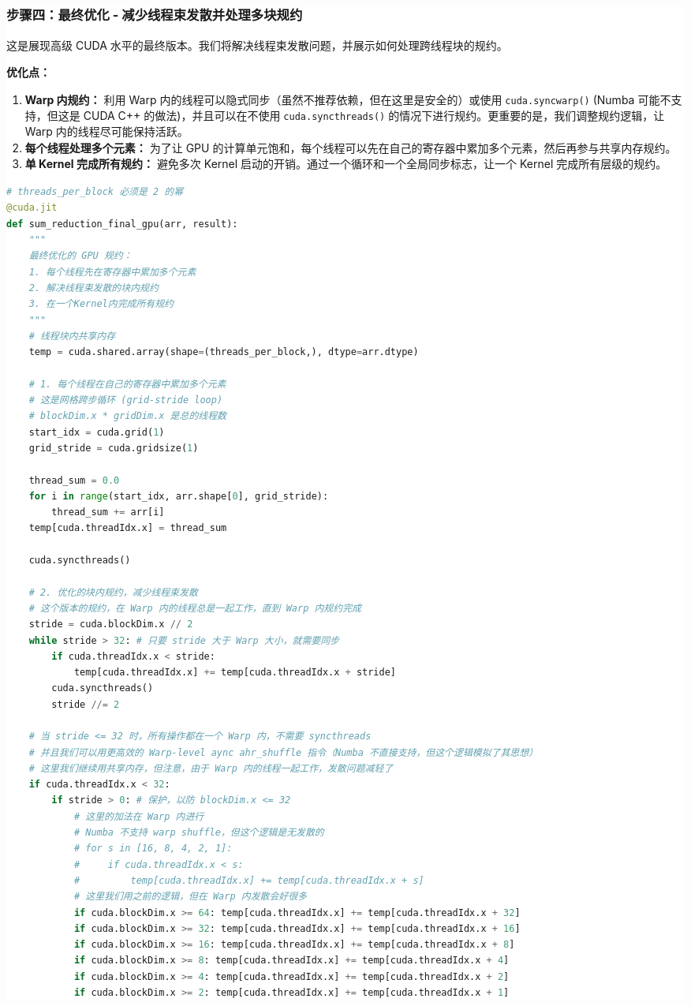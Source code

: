 
### **步骤四：最终优化 - 减少线程束发散并处理多块规约**

这是展现高级 CUDA 水平的最终版本。我们将解决线程束发散问题，并展示如何处理跨线程块的规约。

**优化点：**
1.  **Warp 内规约：** 利用 Warp 内的线程可以隐式同步（虽然不推荐依赖，但在这里是安全的）或使用 `cuda.syncwarp()` (Numba 可能不支持，但这是 CUDA C++ 的做法)，并且可以在不使用 `cuda.syncthreads()` 的情况下进行规约。更重要的是，我们调整规约逻辑，让 Warp 内的线程尽可能保持活跃。
2.  **每个线程处理多个元素：** 为了让 GPU 的计算单元饱和，每个线程可以先在自己的寄存器中累加多个元素，然后再参与共享内存规约。
3.  **单 Kernel 完成所有规约：** 避免多次 Kernel 启动的开销。通过一个循环和一个全局同步标志，让一个 Kernel 完成所有层级的规约。

```python
# threads_per_block 必须是 2 的幂
@cuda.jit
def sum_reduction_final_gpu(arr, result):
    """
    最终优化的 GPU 规约：
    1. 每个线程先在寄存器中累加多个元素
    2. 解决线程束发散的块内规约
    3. 在一个Kernel内完成所有规约
    """
    # 线程块内共享内存
    temp = cuda.shared.array(shape=(threads_per_block,), dtype=arr.dtype)

    # 1. 每个线程在自己的寄存器中累加多个元素
    # 这是网格跨步循环 (grid-stride loop)
    # blockDim.x * gridDim.x 是总的线程数
    start_idx = cuda.grid(1)
    grid_stride = cuda.gridsize(1)
    
    thread_sum = 0.0
    for i in range(start_idx, arr.shape[0], grid_stride):
        thread_sum += arr[i]
    temp[cuda.threadIdx.x] = thread_sum

    cuda.syncthreads()

    # 2. 优化的块内规约，减少线程束发散
    # 这个版本的规约，在 Warp 内的线程总是一起工作，直到 Warp 内规约完成
    stride = cuda.blockDim.x // 2
    while stride > 32: # 只要 stride 大于 Warp 大小，就需要同步
        if cuda.threadIdx.x < stride:
            temp[cuda.threadIdx.x] += temp[cuda.threadIdx.x + stride]
        cuda.syncthreads()
        stride //= 2

    # 当 stride <= 32 时，所有操作都在一个 Warp 内，不需要 syncthreads
    # 并且我们可以用更高效的 Warp-level aync ahr_shuffle 指令（Numba 不直接支持，但这个逻辑模拟了其思想）
    # 这里我们继续用共享内存，但注意，由于 Warp 内的线程一起工作，发散问题减轻了
    if cuda.threadIdx.x < 32:
        if stride > 0: # 保护，以防 blockDim.x <= 32
            # 这里的加法在 Warp 内进行
            # Numba 不支持 warp shuffle，但这个逻辑是无发散的
            # for s in [16, 8, 4, 2, 1]:
            #     if cuda.threadIdx.x < s:
            #         temp[cuda.threadIdx.x] += temp[cuda.threadIdx.x + s]
            # 这里我们用之前的逻辑，但在 Warp 内发散会好很多
            if cuda.blockDim.x >= 64: temp[cuda.threadIdx.x] += temp[cuda.threadIdx.x + 32]
            if cuda.blockDim.x >= 32: temp[cuda.threadIdx.x] += temp[cuda.threadIdx.x + 16]
            if cuda.blockDim.x >= 16: temp[cuda.threadIdx.x] += temp[cuda.threadIdx.x + 8]
            if cuda.blockDim.x >= 8: temp[cuda.threadIdx.x] += temp[cuda.threadIdx.x + 4]
            if cuda.blockDim.x >= 4: temp[cuda.threadIdx.x] += temp[cuda.threadIdx.x + 2]
            if cuda.blockDim.x >= 2: temp[cuda.threadIdx.x] += temp[cuda.threadIdx.x + 1]


```